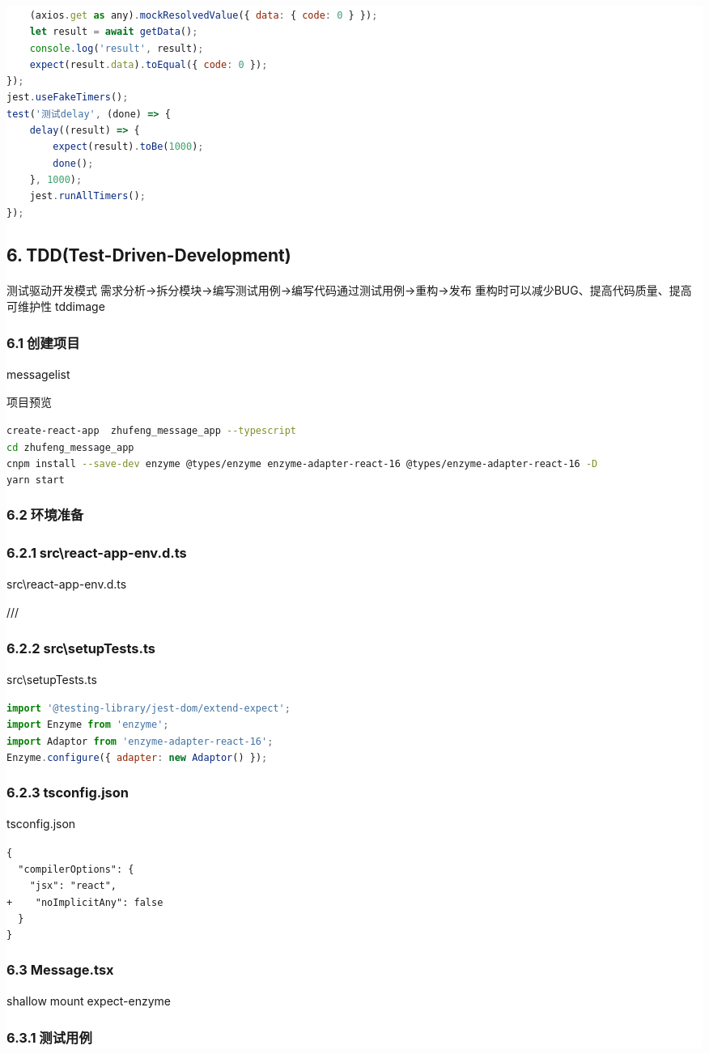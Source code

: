 ```js
    (axios.get as any).mockResolvedValue({ data: { code: 0 } });
    let result = await getData();
    console.log('result', result);
    expect(result.data).toEqual({ code: 0 });
});
jest.useFakeTimers();
test('测试delay', (done) => {
    delay((result) => {
        expect(result).toBe(1000);
        done();
    }, 1000);
    jest.runAllTimers();
});
```
## 6. TDD(Test-Driven-Development)
测试驱动开发模式 需求分析->拆分模块->编写测试用例->编写代码通过测试用例->重构->发布
重构时可以减少BUG、提高代码质量、提高可维护性
tddimage

### 6.1 创建项目
messagelist

项目预览

```sh
create-react-app  zhufeng_message_app --typescript
cd zhufeng_message_app
cnpm install --save-dev enzyme @types/enzyme enzyme-adapter-react-16 @types/enzyme-adapter-react-16 -D
yarn start
```
### 6.2 环境准备
### 6.2.1 src\react-app-env.d.ts
src\react-app-env.d.ts

/// <reference types="react-scripts" />
### 6.2.2 src\setupTests.ts
src\setupTests.ts

```js
import '@testing-library/jest-dom/extend-expect';
import Enzyme from 'enzyme';
import Adaptor from 'enzyme-adapter-react-16';
Enzyme.configure({ adapter: new Adaptor() });
```
### 6.2.3 tsconfig.json
tsconfig.json

```
{
  "compilerOptions": {
    "jsx": "react",
+    "noImplicitAny": false
  }
}
```
### 6.3 Message.tsx
shallow
mount
expect-enzyme
### 6.3.1 测试用例